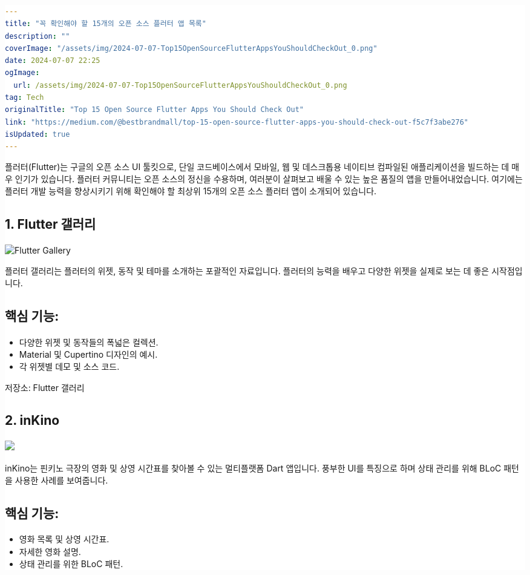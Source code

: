 ```yaml
---
title: "꼭 확인해야 할 15개의 오픈 소스 플러터 앱 목록"
description: ""
coverImage: "/assets/img/2024-07-07-Top15OpenSourceFlutterAppsYouShouldCheckOut_0.png"
date: 2024-07-07 22:25
ogImage: 
  url: /assets/img/2024-07-07-Top15OpenSourceFlutterAppsYouShouldCheckOut_0.png
tag: Tech
originalTitle: "Top 15 Open Source Flutter Apps You Should Check Out"
link: "https://medium.com/@bestbrandmall/top-15-open-source-flutter-apps-you-should-check-out-f5c7f3abe276"
isUpdated: true
---
```





플러터(Flutter)는 구글의 오픈 소스 UI 툴킷으로, 단일 코드베이스에서 모바일, 웹 및 데스크톱용 네이티브 컴파일된 애플리케이션을 빌드하는 데 매우 인기가 있습니다. 플러터 커뮤니티는 오픈 소스의 정신을 수용하며, 여러분이 살펴보고 배울 수 있는 높은 품질의 앱을 만들어내었습니다. 여기에는 플러터 개발 능력을 향상시키기 위해 확인해야 할 최상위 15개의 오픈 소스 플러터 앱이 소개되어 있습니다.

## 1. Flutter 갤러리

![Flutter Gallery](/assets/img/2024-07-07-Top15OpenSourceFlutterAppsYouShouldCheckOut_0.png)

플러터 갤러리는 플러터의 위젯, 동작 및 테마를 소개하는 포괄적인 자료입니다. 플러터의 능력을 배우고 다양한 위젯을 실제로 보는 데 좋은 시작점입니다.

<div class="content-ad"></div>

## 핵심 기능:

- 다양한 위젯 및 동작들의 폭넓은 컬렉션.
- Material 및 Cupertino 디자인의 예시.
- 각 위젯별 데모 및 소스 코드.

저장소: Flutter 갤러리

## 2. inKino

<div class="content-ad"></div>

<img src="/assets/img/2024-07-07-Top15OpenSourceFlutterAppsYouShouldCheckOut_1.png" />

inKino는 핀키노 극장의 영화 및 상영 시간표를 찾아볼 수 있는 멀티플랫폼 Dart 앱입니다. 풍부한 UI를 특징으로 하며 상태 관리를 위해 BLoC 패턴을 사용한 사례를 보여줍니다.

## 핵심 기능:

- 영화 목록 및 상영 시간표.
- 자세한 영화 설명.
- 상태 관리를 위한 BLoC 패턴.
